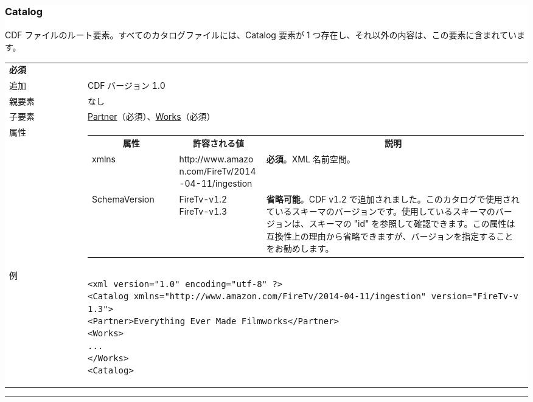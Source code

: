 <a class="anchor" id="Catalog"></a>
<h3>Catalog</h3>
<p>CDF ファイルのルート要素。すべてのカタログファイルには、Catalog 要素が 1 つ存在し、それ以外の内容は、この要素に含まれています。</p>
<table class="auto-width">
<tbody>
<tr>
<td colspan="2"><strong>必須</strong></td>
</tr>
<tr>
<td>追加</td>
<td>CDF バージョン 1.0</td>
</tr>
<tr>
<td>親要素</td>
<td>なし</td>
</tr>
<tr>
<td width="15%">子要素</td>
<td>
<a href="#partner">Partner</a>（必須）、<a href="#works">Works</a>（必須）
</td>
</tr>
<tr>
<td>属性</td>
<td>
<table class="auto-width">
<tbody>
<tr>
<th width="20%">属性</th>
<th width="20%">許容される値</th>
<th>説明</th>
</tr>
<tr>
<td>xmlns</td>
<td>http://www.amazon.com/FireTv/2014-04-11/ingestion</td>
<td><strong>必須</strong>。XML 名前空間。</td>
</tr>
<tr>
<td>SchemaVersion</td>
<td>FireTv-v1.2<br>
FireTv-v1.3</td>
<td><strong>省略可能</strong>。CDF v1.2 で追加されました。このカタログで使用されているスキーマのバージョンです。使用しているスキーマのバージョンは、スキーマの "id" を参照して確認できます。この属性は互換性上の理由から省略できますが、バージョンを指定することをお勧めします。</td>
</tr>
</tbody>
</table>
</td>
</tr>
<tr>
<td>例</td>
<td>
<pre>&lt;xml version="1.0" encoding="utf-8" ?&gt;
&lt;Catalog xmlns="http://www.amazon.com/FireTv/2014-04-11/ingestion" version="FireTv-v1.3"&gt;
&lt;Partner&gt;Everything Ever Made Filmworks&lt;/Partner&gt;
&lt;Works&gt;
...
&lt;/Works&gt;
&lt;Catalog&gt;</pre>
</td>
</tr>
</tbody>
</table>
<hr>
<a class="anchor" id="Certification"></a>